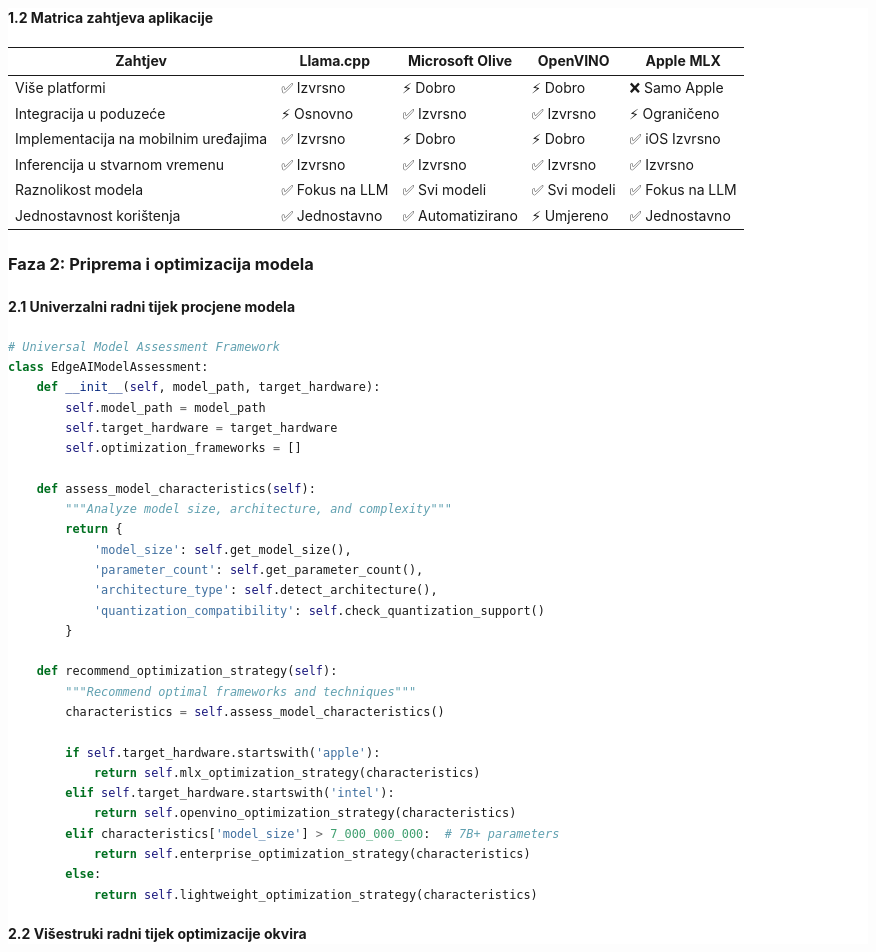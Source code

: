 #### 1.2 Matrica zahtjeva aplikacije

| Zahtjev | Llama.cpp | Microsoft Olive | OpenVINO | Apple MLX |
|---------|-----------|-----------------|----------|-----------|
| Više platformi | ✅ Izvrsno | ⚡ Dobro | ⚡ Dobro | ❌ Samo Apple |
| Integracija u poduzeće | ⚡ Osnovno | ✅ Izvrsno | ✅ Izvrsno | ⚡ Ograničeno |
| Implementacija na mobilnim uređajima | ✅ Izvrsno | ⚡ Dobro | ⚡ Dobro | ✅ iOS Izvrsno |
| Inferencija u stvarnom vremenu | ✅ Izvrsno | ✅ Izvrsno | ✅ Izvrsno | ✅ Izvrsno |
| Raznolikost modela | ✅ Fokus na LLM | ✅ Svi modeli | ✅ Svi modeli | ✅ Fokus na LLM |
| Jednostavnost korištenja | ✅ Jednostavno | ✅ Automatizirano | ⚡ Umjereno | ✅ Jednostavno |

### Faza 2: Priprema i optimizacija modela

#### 2.1 Univerzalni radni tijek procjene modela

```python
# Universal Model Assessment Framework
class EdgeAIModelAssessment:
    def __init__(self, model_path, target_hardware):
        self.model_path = model_path
        self.target_hardware = target_hardware
        self.optimization_frameworks = []
        
    def assess_model_characteristics(self):
        """Analyze model size, architecture, and complexity"""
        return {
            'model_size': self.get_model_size(),
            'parameter_count': self.get_parameter_count(),
            'architecture_type': self.detect_architecture(),
            'quantization_compatibility': self.check_quantization_support()
        }
    
    def recommend_optimization_strategy(self):
        """Recommend optimal frameworks and techniques"""
        characteristics = self.assess_model_characteristics()
        
        if self.target_hardware.startswith('apple'):
            return self.mlx_optimization_strategy(characteristics)
        elif self.target_hardware.startswith('intel'):
            return self.openvino_optimization_strategy(characteristics)
        elif characteristics['model_size'] > 7_000_000_000:  # 7B+ parameters
            return self.enterprise_optimization_strategy(characteristics)
        else:
            return self.lightweight_optimization_strategy(characteristics)
```

#### 2.2 Višestruki radni tijek optimizacije okvira
